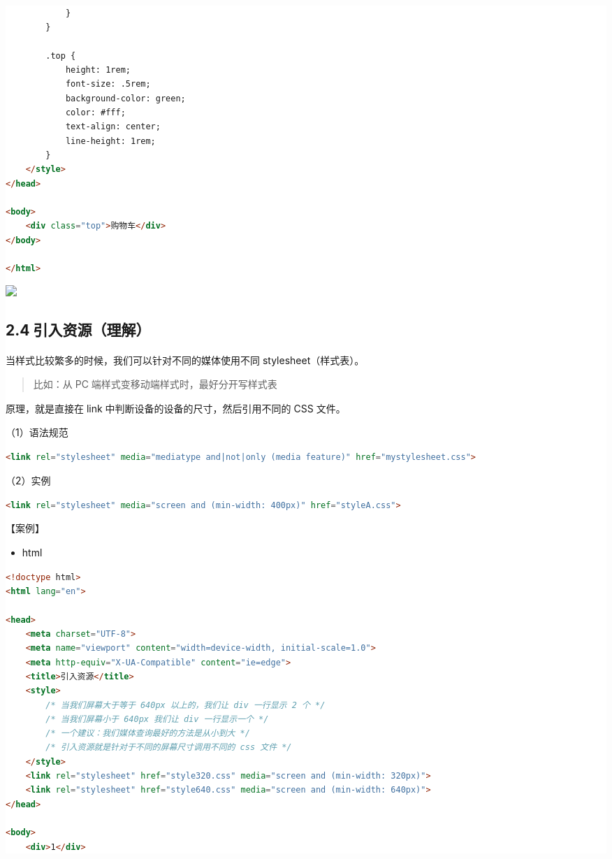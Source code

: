 ```html
            }
        }

        .top {
            height: 1rem;
            font-size: .5rem;
            background-color: green;
            color: #fff;
            text-align: center;
            line-height: 1rem;
        }
    </style>
</head>

<body>
    <div class="top">购物车</div>
</body>

</html>
```

![](https://img-blog.csdnimg.cn/direct/d64d1441a3414f75ba1bf01d30bacfb3.png)

## 2.4 引入资源（理解）

当样式比较繁多的时候，我们可以针对不同的媒体使用不同 stylesheet（样式表）。

> 比如：从 PC 端样式变移动端样式时，最好分开写样式表

原理，就是直接在 link 中判断设备的设备的尺寸，然后引用不同的 CSS 文件。

（1）语法规范

```html
<link rel="stylesheet" media="mediatype and|not|only (media feature)" href="mystylesheet.css">
```

（2）实例

```html
<link rel="stylesheet" media="screen and (min-width: 400px)" href="styleA.css">
```

【案例】

- html

```html
<!doctype html>
<html lang="en">

<head>
    <meta charset="UTF-8">
    <meta name="viewport" content="width=device-width, initial-scale=1.0">
    <meta http-equiv="X-UA-Compatible" content="ie=edge">
    <title>引入资源</title>
    <style>
        /* 当我们屏幕大于等于 640px 以上的，我们让 div 一行显示 2 个 */
        /* 当我们屏幕小于 640px 我们让 div 一行显示一个 */
        /* 一个建议：我们媒体查询最好的方法是从小到大 */
        /* 引入资源就是针对于不同的屏幕尺寸调用不同的 css 文件 */
    </style>
    <link rel="stylesheet" href="style320.css" media="screen and (min-width: 320px)">
    <link rel="stylesheet" href="style640.css" media="screen and (min-width: 640px)">
</head>

<body>
    <div>1</div>
```